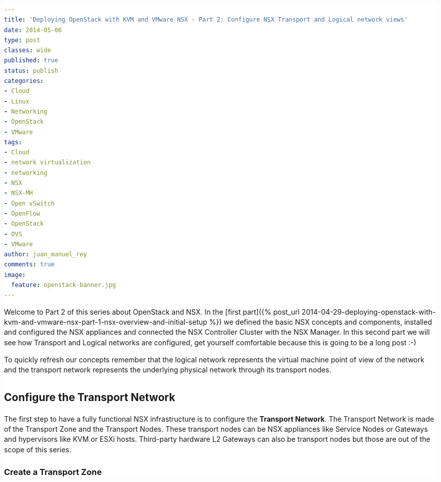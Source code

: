 ```yaml
---
title: 'Deploying OpenStack with KVM and VMware NSX - Part 2: Configure NSX Transport and Logical network views'
date: 2014-05-06
type: post
classes: wide
published: true
status: publish
categories:
- Cloud
- Linux
- Networking
- OpenStack
- VMware
tags:
- Cloud
- network virtualization
- networking
- NSX
- NSX-MH
- Open vSwitch
- OpenFlow
- OpenStack
- OVS
- VMware
author: juan_manuel_rey
comments: true
image:
  feature: openstack-banner.jpg
---
```


Welcome to Part 2 of this series about OpenStack and NSX. In the [first part]({% post_url 2014-04-29-deploying-openstack-with-kvm-and-vmware-nsx-part-1-nsx-overview-and-initial-setup %}) we defined the basic NSX concepts and components, installed and configured the NSX appliances and connected the NSX Controller Cluster with the NSX Manager. In this second part we will see how Transport and Logical networks are configured, get yourself comfortable because this is going to be a long post :-)

To quickly refresh our concepts remember that the logical network represents the virtual machine point of view of the network and the transport network represents the underlying physical network through its transport nodes.

## Configure the Transport Network

The first step to have a fully functional NSX infrastructure is to configure the **Transport Network**. The Transport Network is made of the Transport Zone and the Transport Nodes. These transport nodes can be NSX appliances like Service Nodes or Gateways and hypervisors like KVM or ESXi hosts. Third-party hardware L2 Gateways can also be transport nodes but those are out of the scope of this series.

### Create a Transport Zone
